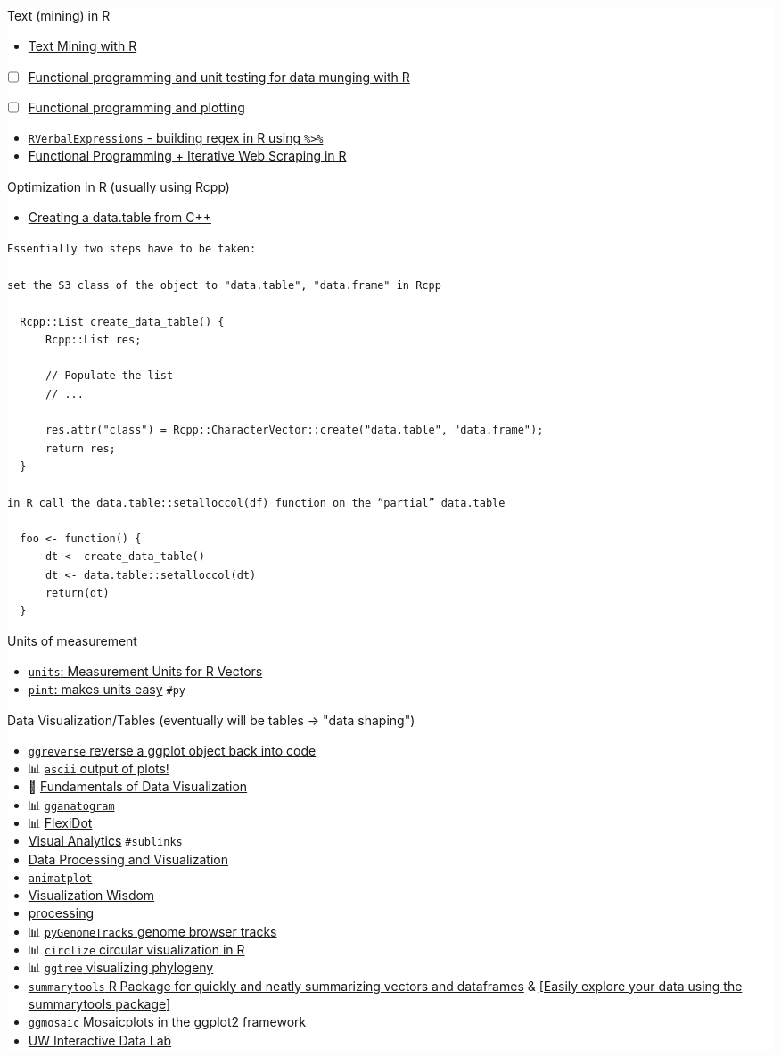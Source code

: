 Text (mining) in R
* [Text Mining with R](https://www.tidytextmining.com/)
- [ ] [Functional programming and unit testing for data munging with R](https://b-rodrigues.github.io/fput/)
* [ ] [Functional programming and plotting](https://b-rodrigues.github.io/modern_R/functional-programming.html#functional-programming-and-plotting)
* [`RVerbalExpressions` - building regex in R using `%>%`](https://twitter.com/strnr/status/1173736067532558342)
* [Functional Programming + Iterative Web Scraping in R](https://www.programmingwithr.com/functional-programming-iterative-web-scraping-in-r/)

Optimization in R (usually using Rcpp)
* [Creating a data.table from C++](https://gallery.rcpp.org//articles/creating-a-datatable-in-rcpp/)
```
Essentially two steps have to be taken:

set the S3 class of the object to "data.table", "data.frame" in Rcpp

  Rcpp::List create_data_table() {
      Rcpp::List res;

      // Populate the list
      // ...

      res.attr("class") = Rcpp::CharacterVector::create("data.table", "data.frame");
      return res;
  }

in R call the data.table::setalloccol(df) function on the “partial” data.table

  foo <- function() {
      dt <- create_data_table()
      dt <- data.table::setalloccol(dt)
      return(dt)
  }

```

Units of measurement
* [`units`: Measurement Units for R Vectors](https://cran.r-project.org/web/packages/units/vignettes/measurement_units_in_R.html)
* [`pint`: makes units easy](https://pint.readthedocs.io/en/0.9/) `#py`

Data Visualization/Tables (eventually will be tables -> "data shaping")
* [`ggreverse` reverse a ggplot object back into code](https://github.com/coolbutuseless/ggreverse)
* :bar_chart: [`ascii` output of plots!](https://coolbutuseless.github.io/2019/05/01/introducing-devout-an-ascii-graphics-output-device/)
* :green_book: [Fundamentals of Data Visualization](https://serialmentor.com/dataviz/)
* :bar_chart: [`gganatogram`](https://github.com/jespermaag/gganatogram)
* :bar_chart: [FlexiDot](https://github.com/molbio-dresden/flexidot)
* [Visual Analytics](https://dsba5122-spring2019.netlify.com/reference/) `#sublinks`
* [Data Processing and Visualization](https://m-clark.github.io/data-processing-and-visualization/)
* [`animatplot`](https://github.com/t-makaro/animatplot)
* [Visualization Wisdom](https://bookdown.org/content/2138/)
* [processing](https://learnxinyminutes.com/docs/processing/)
* :bar_chart: [`pyGenomeTracks` genome browser tracks](https://github.com/deeptools/pyGenomeTracks)
* :bar_chart: [`circlize` circular visualization in R](https://github.com/jokergoo/circlize)
* :bar_chart: [`ggtree` visualizing phylogeny](https://github.com/GuangchuangYu/ggtree)
* [`summarytools` R Package for quickly and neatly summarizing vectors and dataframes](https://github.com/dcomtois/summarytools) & [[Easily explore your data using the summarytools package]](https://www.radmuzom.com/2019/05/11/easily-explore-your-data-using-the-summarytools-package/)
* [`ggmosaic` Mosaicplots in the ggplot2 framework](https://github.com/haleyjeppson/ggmosaic)
* [UW Interactive Data Lab](http://idl.cs.washington.edu/)